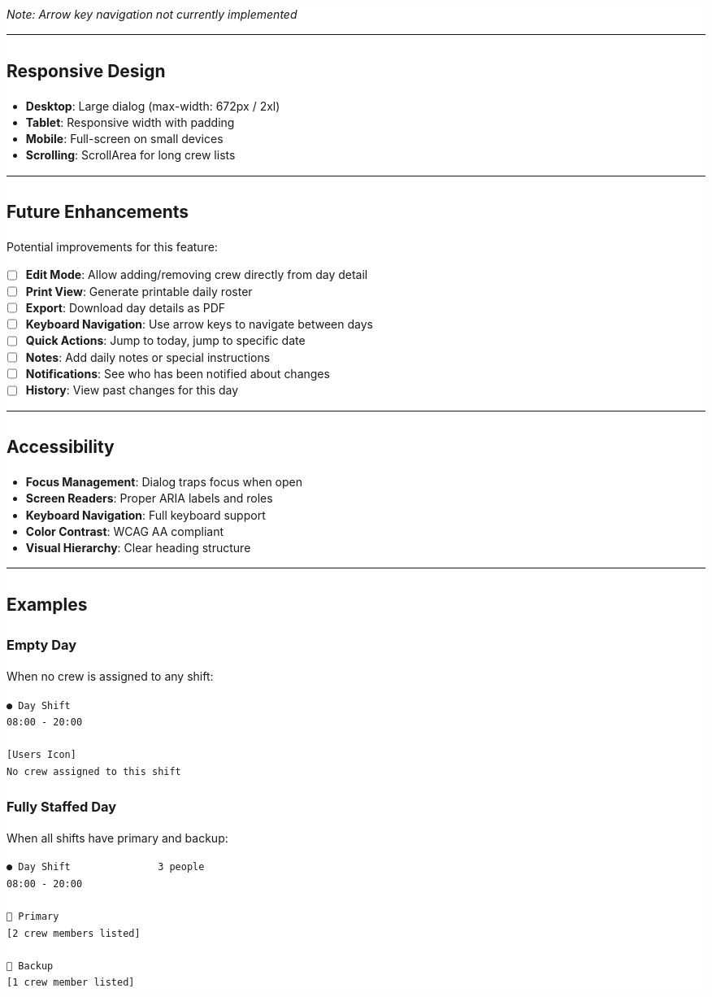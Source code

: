 *Note: Arrow key navigation not currently implemented*

---

## Responsive Design

- **Desktop**: Large dialog (max-width: 672px / 2xl)
- **Tablet**: Responsive width with padding
- **Mobile**: Full-screen on small devices
- **Scrolling**: ScrollArea for long crew lists

---

## Future Enhancements

Potential improvements for this feature:

- [ ] **Edit Mode**: Allow adding/removing crew directly from day detail
- [ ] **Print View**: Generate printable daily roster
- [ ] **Export**: Download day details as PDF
- [ ] **Keyboard Navigation**: Use arrow keys to navigate between days
- [ ] **Quick Actions**: Jump to today, jump to specific date
- [ ] **Notes**: Add daily notes or special instructions
- [ ] **Notifications**: See who has been notified about changes
- [ ] **History**: View past changes for this day

---

## Accessibility

- **Focus Management**: Dialog traps focus when open
- **Screen Readers**: Proper ARIA labels and roles
- **Keyboard Navigation**: Full keyboard support
- **Color Contrast**: WCAG AA compliant
- **Visual Hierarchy**: Clear heading structure

---

## Examples

### Empty Day
When no crew is assigned to any shift:
```
● Day Shift
08:00 - 20:00

[Users Icon]
No crew assigned to this shift
```

### Fully Staffed Day
When all shifts have primary and backup:
```
● Day Shift               3 people
08:00 - 20:00

👤 Primary
[2 crew members listed]

👥 Backup
[1 crew member listed]
```
